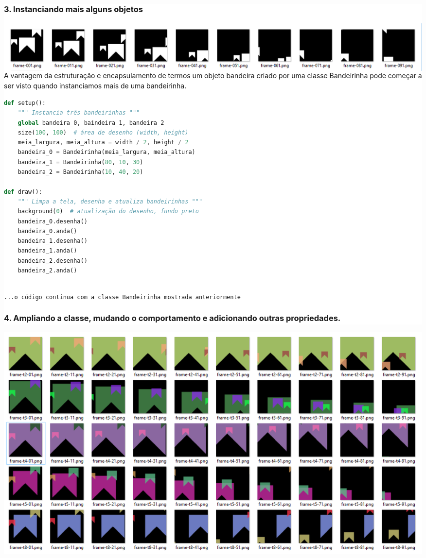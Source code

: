 ### 3. Instanciando mais alguns objetos

<img src="imagens/passo3.png" align="left" alt="output passo 3">

A vantagem da estruturação e encapsulamento de termos um objeto bandeira criado por uma classe Bandeirinha pode começar a ser visto quando instanciamos mais de uma bandeirinha.

```python
def setup():
    """ Instancia três bandeirinhas """
    global bandeira_0, baindeira_1, bandeira_2
    size(100, 100)  # área de desenho (width, height)
    meia_largura, meia_altura = width / 2, height / 2
    bandeira_0 = Bandeirinha(meia_largura, meia_altura)
    bandeira_1 = Bandeirinha(80, 10, 30)
    bandeira_2 = Bandeirinha(10, 40, 20)

def draw():
    """ Limpa a tela, desenha e atualiza bandeirinhas """
    background(0)  # atualização do desenho, fundo preto
    bandeira_0.desenha()
    bandeira_0.anda()
    bandeira_1.desenha()
    bandeira_1.anda()
    bandeira_2.desenha()
    bandeira_2.anda()
    
```
```
...o código continua com a classe Bandeirinha mostrada anteriormente
```
### 4. Ampliando a classe, mudando o comportamento e adicionando outras propriedades.

<img src="imagens/passo4.png" align="left" alt="alguns outputs do passo 4">
